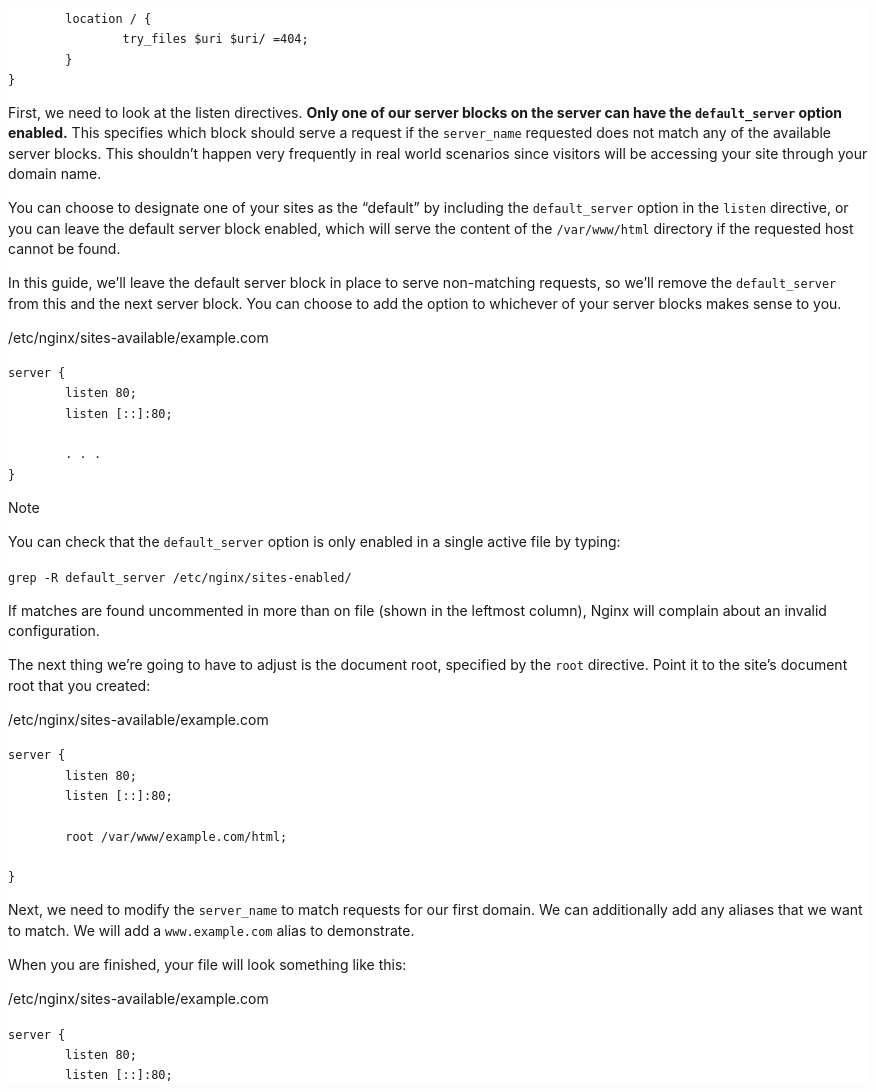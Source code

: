             location / {
                    try_files $uri $uri/ =404;
            }
    }

First, we need to look at the listen directives. **Only one of our server blocks on the server can have the `default_server` option enabled.** This specifies which block should serve a request if the `server_name` requested does not match any of the available server blocks. This shouldn’t happen very frequently in real world scenarios since visitors will be accessing your site through your domain name.

You can choose to designate one of your sites as the “default” by including the `default_server` option in the `listen` directive, or you can leave the default server block enabled, which will serve the content of the `/var/www/html` directory if the requested host cannot be found.

In this guide, we’ll leave the default server block in place to serve non-matching requests, so we’ll remove the `default_server` from this and the next server block. You can choose to add the option to whichever of your server blocks makes sense to you.

/etc/nginx/sites-available/example.com

    server {
            listen 80;
            listen [::]:80;
    
            . . .
    }

Note

You can check that the `default_server` option is only enabled in a single active file by typing:

    grep -R default_server /etc/nginx/sites-enabled/

If matches are found uncommented in more than on file (shown in the leftmost column), Nginx will complain about an invalid configuration.

The next thing we’re going to have to adjust is the document root, specified by the `root` directive. Point it to the site’s document root that you created:

/etc/nginx/sites-available/example.com

    server {
            listen 80;
            listen [::]:80;
    
            root /var/www/example.com/html;
    
    }

Next, we need to modify the `server_name` to match requests for our first domain. We can additionally add any aliases that we want to match. We will add a `www.example.com` alias to demonstrate.

When you are finished, your file will look something like this:

/etc/nginx/sites-available/example.com

    server {
            listen 80;
            listen [::]:80;
    
